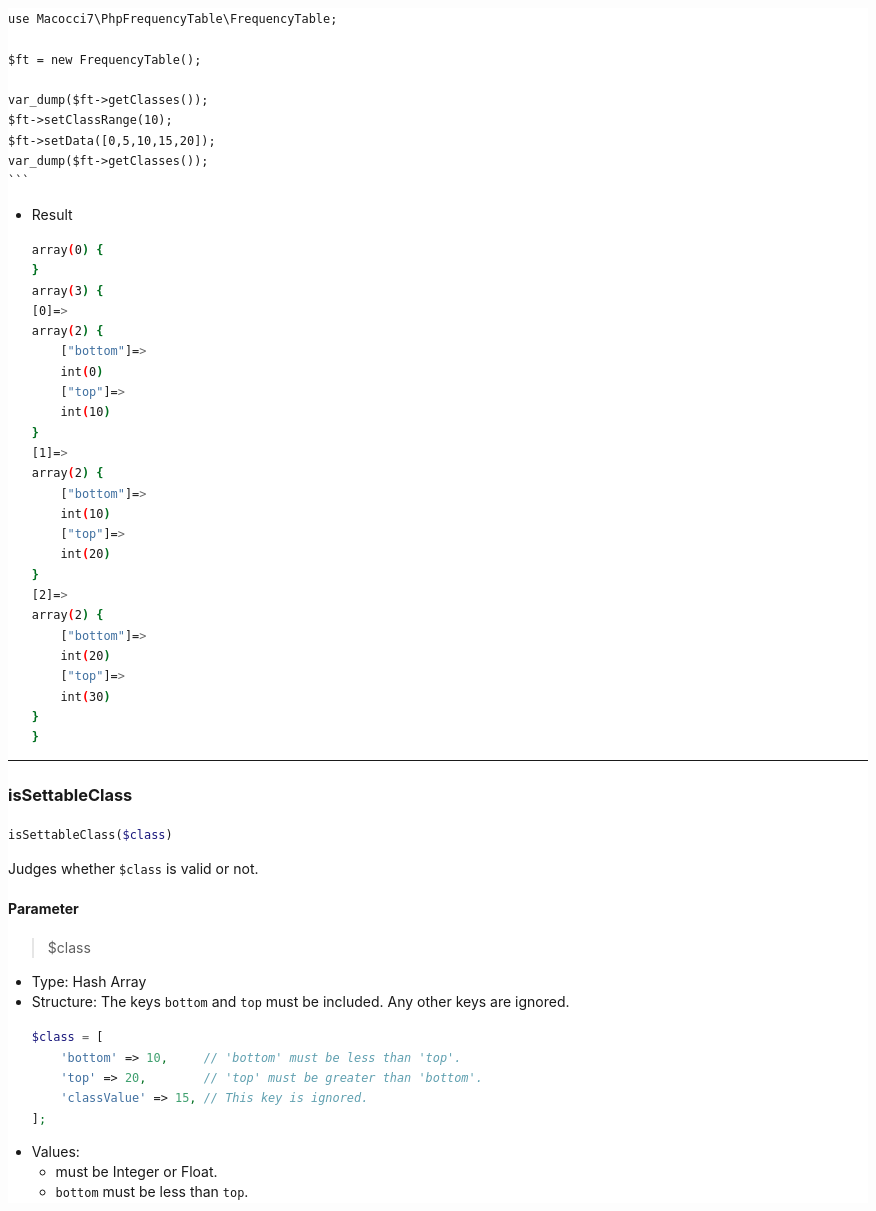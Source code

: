     use Macocci7\PhpFrequencyTable\FrequencyTable;

    $ft = new FrequencyTable();

    var_dump($ft->getClasses());
    $ft->setClassRange(10);
    $ft->setData([0,5,10,15,20]);
    var_dump($ft->getClasses());
    ```

- Result
    ```bash
    array(0) {
    }
    array(3) {
    [0]=>
    array(2) {
        ["bottom"]=>
        int(0)
        ["top"]=>
        int(10)
    }
    [1]=>
    array(2) {
        ["bottom"]=>
        int(10)
        ["top"]=>
        int(20)
    }
    [2]=>
    array(2) {
        ["bottom"]=>
        int(20)
        ["top"]=>
        int(30)
    }
    }
    ```

***

### isSettableClass

```php
isSettableClass($class)
```

Judges whether `$class` is valid or not.

#### Parameter

> $class
- Type: Hash Array
- Structure: The keys `bottom` and `top` must be included. Any other keys are ignored.
    ```php
    $class = [
        'bottom' => 10,     // 'bottom' must be less than 'top'.
        'top' => 20,        // 'top' must be greater than 'bottom'.
        'classValue' => 15, // This key is ignored.
    ];
    ```
- Values:
    - must be Integer or Float.
    - `bottom` must be less than `top`.
